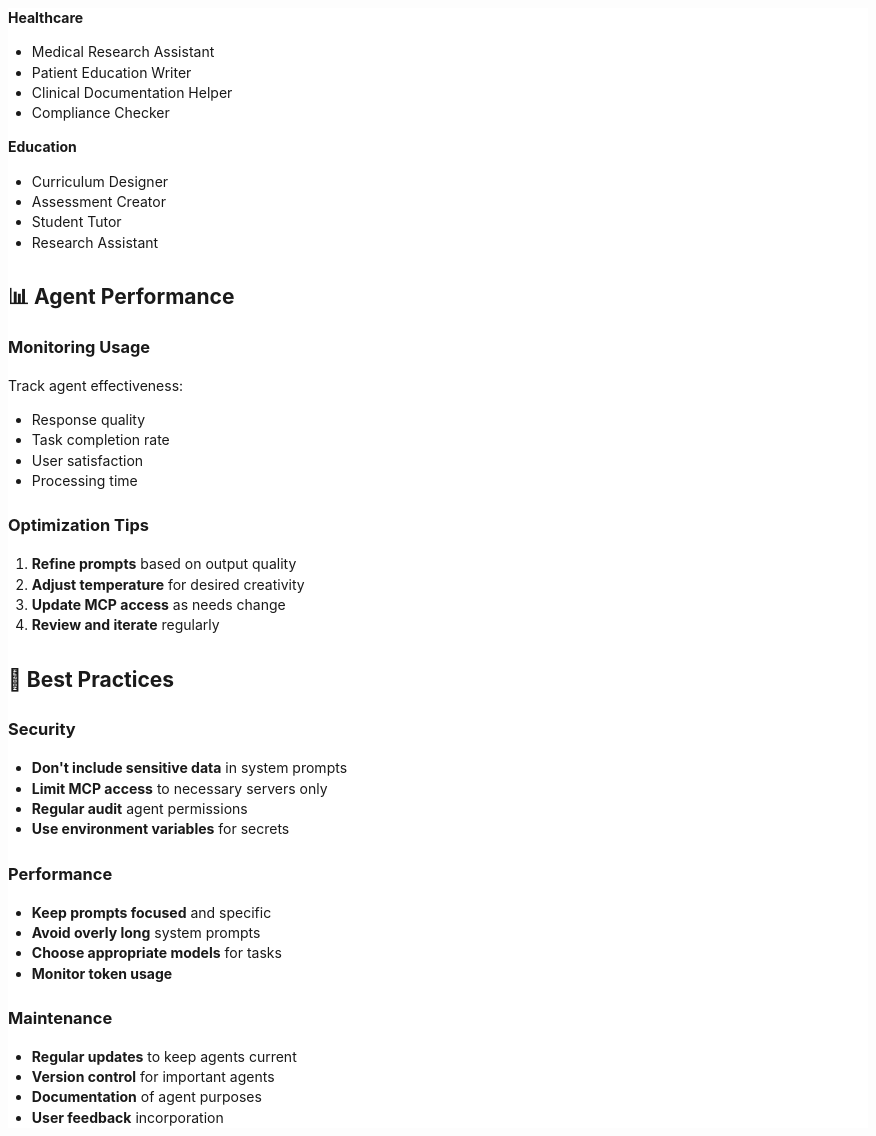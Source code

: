 **Healthcare**
- Medical Research Assistant
- Patient Education Writer
- Clinical Documentation Helper
- Compliance Checker

**Education**
- Curriculum Designer
- Assessment Creator
- Student Tutor
- Research Assistant

## 📊 Agent Performance

### Monitoring Usage

Track agent effectiveness:
- Response quality
- Task completion rate
- User satisfaction
- Processing time

### Optimization Tips

1. **Refine prompts** based on output quality
2. **Adjust temperature** for desired creativity
3. **Update MCP access** as needs change
4. **Review and iterate** regularly

## 🚨 Best Practices

### Security

- **Don't include sensitive data** in system prompts
- **Limit MCP access** to necessary servers only
- **Regular audit** agent permissions
- **Use environment variables** for secrets

### Performance

- **Keep prompts focused** and specific
- **Avoid overly long** system prompts
- **Choose appropriate models** for tasks
- **Monitor token usage**

### Maintenance

- **Regular updates** to keep agents current
- **Version control** for important agents
- **Documentation** of agent purposes
- **User feedback** incorporation
